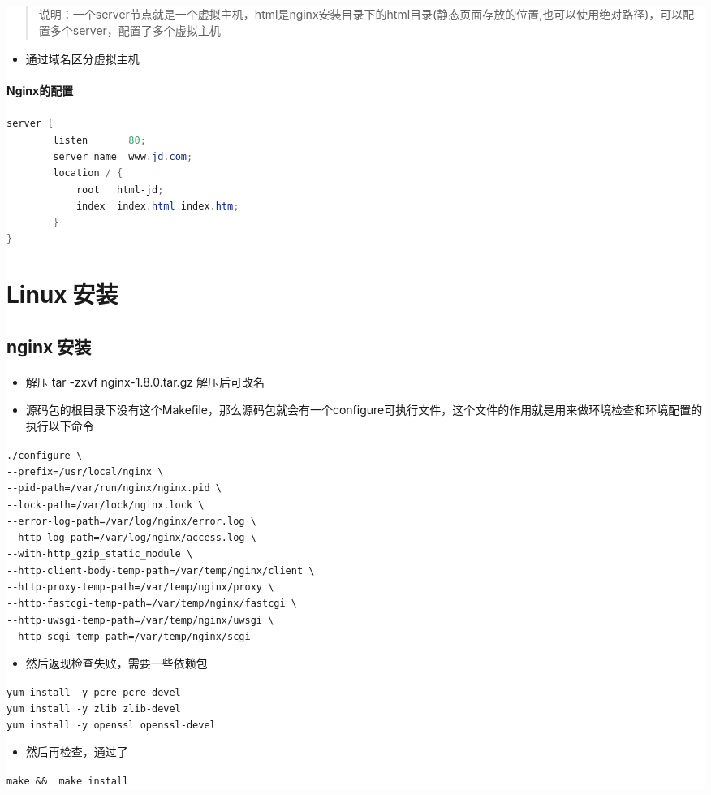 > 说明：一个server节点就是一个虚拟主机，html是nginx安装目录下的html目录(静态页面存放的位置,也可以使用绝对路径)，可以配置多个server，配置了多个虚拟主机

- 通过域名区分虚拟主机

#### Nginx的配置

~~~powershell
server {
        listen       80;
        server_name  www.jd.com;
        location / {
            root   html-jd;
            index  index.html index.htm;
        }
}
~~~



# Linux 安装

## nginx 安装

- 解压   tar  -zxvf nginx-1.8.0.tar.gz    解压后可改名

- 源码包的根目录下没有这个Makefile，那么源码包就会有一个configure可执行文件，这个文件的作用就是用来做环境检查和环境配置的 执行以下命令

```
./configure \
--prefix=/usr/local/nginx \
--pid-path=/var/run/nginx/nginx.pid \
--lock-path=/var/lock/nginx.lock \
--error-log-path=/var/log/nginx/error.log \
--http-log-path=/var/log/nginx/access.log \
--with-http_gzip_static_module \
--http-client-body-temp-path=/var/temp/nginx/client \
--http-proxy-temp-path=/var/temp/nginx/proxy \
--http-fastcgi-temp-path=/var/temp/nginx/fastcgi \
--http-uwsgi-temp-path=/var/temp/nginx/uwsgi \
--http-scgi-temp-path=/var/temp/nginx/scgi
```

- 然后返现检查失败，需要一些依赖包


~~~
yum install -y pcre pcre-devel
yum install -y zlib zlib-devel
yum install -y openssl openssl-devel
~~~

- 然后再检查，通过了

~~~
make &&  make install 
~~~
